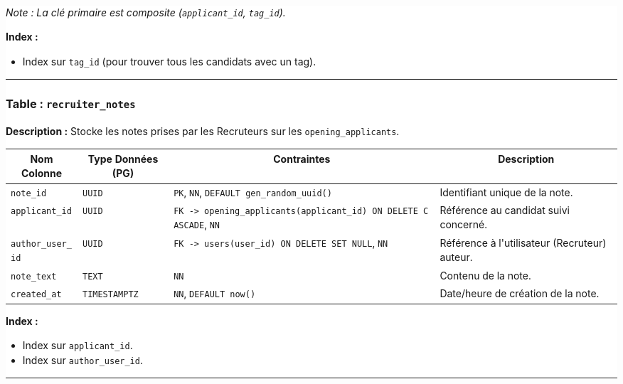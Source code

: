 *Note : La clé primaire est composite (`applicant_id`, `tag_id`).*

**Index :**

- Index sur `tag_id` (pour trouver tous les candidats avec un tag).

---

### Table : `recruiter_notes`

**Description :** Stocke les notes prises par les Recruteurs sur les `opening_applicants`.

| Nom Colonne | Type Données (PG) | Contraintes | Description |
| --- | --- | --- | --- |
| `note_id` | `UUID` | `PK`, `NN`, `DEFAULT gen_random_uuid()` | Identifiant unique de la note. |
| `applicant_id` | `UUID` | `FK -> opening_applicants(applicant_id) ON DELETE CASCADE`, `NN` | Référence au candidat suivi concerné. |
| `author_user_id` | `UUID` | `FK -> users(user_id) ON DELETE SET NULL`, `NN` | Référence à l'utilisateur (Recruteur) auteur. |
| `note_text` | `TEXT` | `NN` | Contenu de la note. |
| `created_at` | `TIMESTAMPTZ` | `NN`, `DEFAULT now()` | Date/heure de création de la note. |

**Index :**

- Index sur `applicant_id`.
- Index sur `author_user_id`.

---
